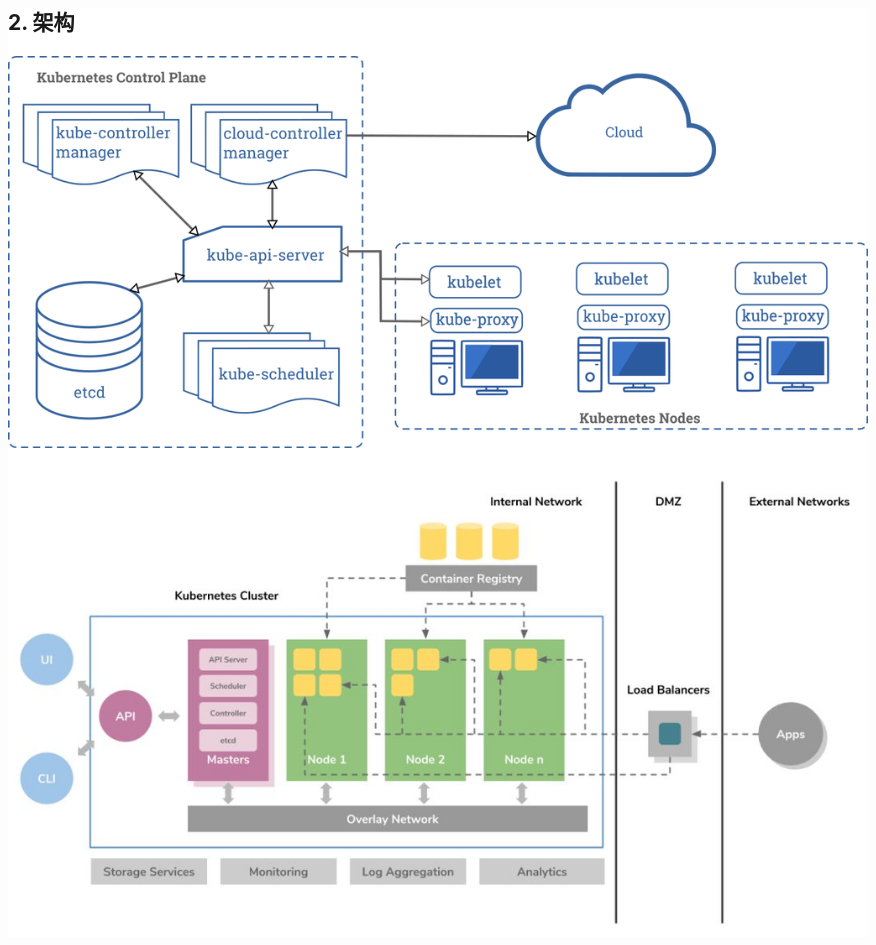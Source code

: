 ## 2. 架构

![Components of Kubernetes](../assets/img/7-28-k8s.assets/components-of-kubernetes.png)

![img](../assets/img/7-28-k8s.assets/upfile_1528254440936.jpeg)


